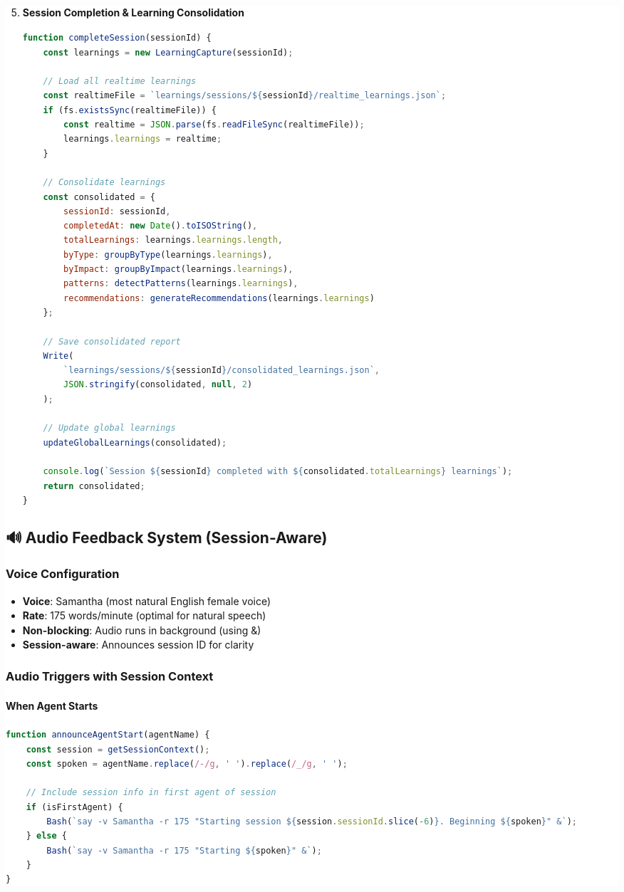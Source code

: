 5. **Session Completion & Learning Consolidation**
   ```javascript
   function completeSession(sessionId) {
       const learnings = new LearningCapture(sessionId);

       // Load all realtime learnings
       const realtimeFile = `learnings/sessions/${sessionId}/realtime_learnings.json`;
       if (fs.existsSync(realtimeFile)) {
           const realtime = JSON.parse(fs.readFileSync(realtimeFile));
           learnings.learnings = realtime;
       }

       // Consolidate learnings
       const consolidated = {
           sessionId: sessionId,
           completedAt: new Date().toISOString(),
           totalLearnings: learnings.learnings.length,
           byType: groupByType(learnings.learnings),
           byImpact: groupByImpact(learnings.learnings),
           patterns: detectPatterns(learnings.learnings),
           recommendations: generateRecommendations(learnings.learnings)
       };

       // Save consolidated report
       Write(
           `learnings/sessions/${sessionId}/consolidated_learnings.json`,
           JSON.stringify(consolidated, null, 2)
       );

       // Update global learnings
       updateGlobalLearnings(consolidated);

       console.log(`Session ${sessionId} completed with ${consolidated.totalLearnings} learnings`);
       return consolidated;
   }
   ```

## 🔊 Audio Feedback System (Session-Aware)

### Voice Configuration
- **Voice**: Samantha (most natural English female voice)
- **Rate**: 175 words/minute (optimal for natural speech)
- **Non-blocking**: Audio runs in background (using &)
- **Session-aware**: Announces session ID for clarity

### Audio Triggers with Session Context

#### When Agent Starts
```javascript
function announceAgentStart(agentName) {
    const session = getSessionContext();
    const spoken = agentName.replace(/-/g, ' ').replace(/_/g, ' ');

    // Include session info in first agent of session
    if (isFirstAgent) {
        Bash(`say -v Samantha -r 175 "Starting session ${session.sessionId.slice(-6)}. Beginning ${spoken}" &`);
    } else {
        Bash(`say -v Samantha -r 175 "Starting ${spoken}" &`);
    }
}
```
